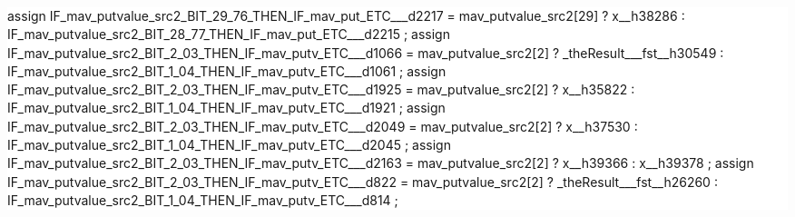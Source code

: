   assign IF_mav_putvalue_src2_BIT_29_76_THEN_IF_mav_put_ETC___d2217 =
	     mav_putvalue_src2[29] ?
	       x__h38286 :
	       IF_mav_putvalue_src2_BIT_28_77_THEN_IF_mav_put_ETC___d2215 ;
  assign IF_mav_putvalue_src2_BIT_2_03_THEN_IF_mav_putv_ETC___d1066 =
	     mav_putvalue_src2[2] ?
	       _theResult___fst__h30549 :
	       IF_mav_putvalue_src2_BIT_1_04_THEN_IF_mav_putv_ETC___d1061 ;
  assign IF_mav_putvalue_src2_BIT_2_03_THEN_IF_mav_putv_ETC___d1925 =
	     mav_putvalue_src2[2] ?
	       x__h35822 :
	       IF_mav_putvalue_src2_BIT_1_04_THEN_IF_mav_putv_ETC___d1921 ;
  assign IF_mav_putvalue_src2_BIT_2_03_THEN_IF_mav_putv_ETC___d2049 =
	     mav_putvalue_src2[2] ?
	       x__h37530 :
	       IF_mav_putvalue_src2_BIT_1_04_THEN_IF_mav_putv_ETC___d2045 ;
  assign IF_mav_putvalue_src2_BIT_2_03_THEN_IF_mav_putv_ETC___d2163 =
	     mav_putvalue_src2[2] ? x__h39366 : x__h39378 ;
  assign IF_mav_putvalue_src2_BIT_2_03_THEN_IF_mav_putv_ETC___d822 =
	     mav_putvalue_src2[2] ?
	       _theResult___fst__h26260 :
	       IF_mav_putvalue_src2_BIT_1_04_THEN_IF_mav_putv_ETC___d814 ;
